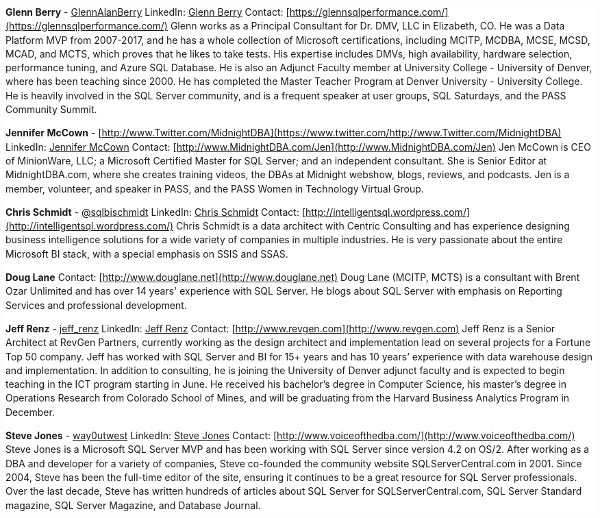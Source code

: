  
**Glenn Berry**  - [GlennAlanBerry](https://www.twitter.com/GlennAlanBerry)
LinkedIn: [Glenn Berry](https://www.linkedin.com/profile/public-profile-settings?trk=prof-edit-edit-public_profile)
Contact: [https://glennsqlperformance.com/](https://glennsqlperformance.com/)
Glenn works as a Principal Consultant for Dr. DMV, LLC in Elizabeth, CO. He was a Data Platform MVP from 2007-2017, and he has a whole collection of Microsoft certifications, including MCITP, MCDBA, MCSE, MCSD, MCAD, and MCTS, which proves that he likes to take tests. His expertise includes DMVs, high availability, hardware selection, performance tuning, and Azure SQL Database.  He is also an Adjunct Faculty member at University College - University of Denver, where has been teaching since 2000. He has completed the Master Teacher Program at Denver University - University College. He is heavily involved in the SQL Server community, and is a frequent speaker at user groups, SQL Saturdays, and the PASS Community Summit.
 
**Jennifer McCown**  - [http://www.Twitter.com/MidnightDBA](https://www.twitter.com/http://www.Twitter.com/MidnightDBA)
LinkedIn: [Jennifer McCown](http://www.linkedin.com/in/jennifermccown)
Contact: [http://www.MidnightDBA.com/Jen](http://www.MidnightDBA.com/Jen)
Jen McCown is CEO of MinionWare, LLC; a Microsoft Certified Master for SQL Server; and an independent consultant. She is Senior Editor at MidnightDBA.com, where she creates training videos, the DBAs at Midnight webshow, blogs, reviews, and podcasts. Jen is a member, volunteer, and speaker in PASS, and the PASS Women in Technology Virtual Group.
 
**Chris Schmidt**  - [@sqlbischmidt](https://www.twitter.com/@sqlbischmidt)
LinkedIn: [Chris Schmidt](https://www.linkedin.com/in/christophermschmidt)
Contact: [http://intelligentsql.wordpress.com/](http://intelligentsql.wordpress.com/)
Chris Schmidt is a data architect with Centric Consulting and has experience designing business intelligence solutions for a wide variety of companies in multiple industries. He is very passionate about the entire Microsoft BI stack, with a special emphasis on SSIS and SSAS.
 
**Doug Lane** 
Contact: [http://www.douglane.net](http://www.douglane.net)
Doug Lane (MCITP, MCTS) is a consultant with Brent Ozar Unlimited and has over 14 years' experience with SQL Server. He blogs about SQL Server with emphasis on Reporting Services and professional development.
 
**Jeff Renz**  - [jeff_renz](https://www.twitter.com/jeff_renz)
LinkedIn: [Jeff Renz](http://www.linkedin.com/pub/jeff-renz/29/82a/aa4)
Contact: [http://www.revgen.com](http://www.revgen.com)
Jeff Renz is a Senior Architect at RevGen Partners, currently working as the design architect and implementation lead on several projects for a Fortune Top 50 company. Jeff has worked with SQL Server and BI for 15+ years and has 10 years’ experience with data warehouse design and implementation. In addition to consulting, he is joining the University of Denver adjunct faculty and is expected to begin teaching in the ICT program starting in June.  He received his bachelor’s degree in Computer Science, his master’s degree in Operations Research from Colorado School of Mines, and will be graduating from the Harvard Business Analytics Program in December.
 
**Steve Jones**  - [way0utwest](https://www.twitter.com/way0utwest)
LinkedIn: [Steve Jones](http://www.linkedin.com/in/way0utwest)
Contact: [http://www.voiceofthedba.com/](http://www.voiceofthedba.com/)
Steve Jones is a Microsoft SQL Server MVP and has been working with SQL Server since version 4.2 on OS/2. After working as a DBA and developer for a variety of companies, Steve co-founded the community website SQLServerCentral.com in 2001.
Since 2004, Steve has been the full-time editor of the site, ensuring it continues to be a great resource for SQL Server professionals. Over the last decade, Steve has written hundreds of articles about SQL Server for SQLServerCentral.com, SQL Server Standard magazine, SQL Server Magazine, and Database Journal.
 